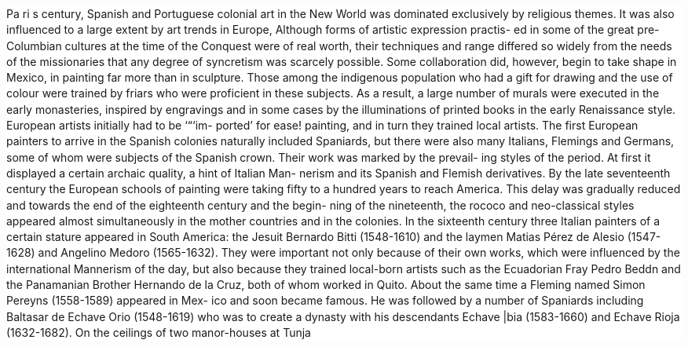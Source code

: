 Pa
ri
s 
century, Spanish and Portuguese 
colonial art in the New World was 
dominated exclusively by religious themes. It 
was also influenced to a large extent by art 
trends in Europe, 
Although forms of artistic expression practis- 
ed in some of the great pre-Columbian cultures 
at the time of the Conquest were of real worth, 
their techniques and range differed so widely 
from the needs of the missionaries that any 
degree of syncretism was scarcely possible. 
Some collaboration did, however, begin to 
take shape in Mexico, in painting far more than 
in sculpture. Those among the indigenous 
population who had a gift for drawing and the 
use of colour were trained by friars who were 
proficient in these subjects. As a result, a large 
number of murals were executed in the early 
monasteries, inspired by engravings and in 
some cases by the illuminations of printed 
books in the early Renaissance style. 
European artists initially had to be ‘“‘im- 
ported’ for ease! painting, and in turn they 
trained local artists. The first European 
painters to arrive in the Spanish colonies 
naturally included Spaniards, but there were 
also many Italians, Flemings and Germans, 
some of whom were subjects of the Spanish 
crown. Their work was marked by the prevail- 
ing styles of the period. At first it displayed a 
certain archaic quality, a hint of Italian Man- 
nerism and its Spanish and Flemish 
derivatives. By the late seventeenth century 
the European schools of painting were taking 
fifty to a hundred years to reach America. This 
delay was gradually reduced and towards the 
end of the eighteenth century and the begin- 
ning of the nineteenth, the rococo and 
neo-classical styles appeared almost 
simultaneously in the mother countries and in 
the colonies. 
In the sixteenth century three Italian painters 
of a certain stature appeared in South America: 
the Jesuit Bernardo Bitti (1548-1610) and the 
laymen Matias Pérez de Alesio (1547-1628) 
and Angelino Medoro (1565-1632). They were 
important not only because of their own works, 
which were influenced by the international 
Mannerism of the day, but also because they 
trained local-born artists such as the 
Ecuadorian Fray Pedro Beddn and the 
Panamanian Brother Hernando de la Cruz, 
both of whom worked in Quito. 
About the same time a Fleming named 
Simon Pereyns (1558-1589) appeared in Mex- 
ico and soon became famous. He was followed 
by a number of Spaniards including Baltasar 
de Echave Orio (1548-1619) who was to create 
a dynasty with his descendants Echave |bia 
(1583-1660) and Echave Rioja (1632-1682). 
On the ceilings of two manor-houses at Tunja 